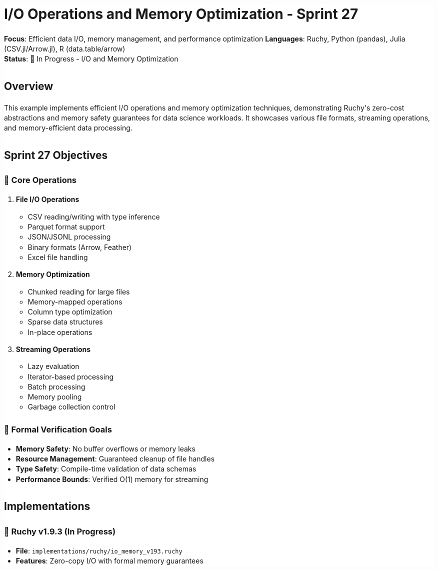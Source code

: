 # I/O Operations and Memory Optimization - Sprint 27

**Focus**: Efficient data I/O, memory management, and performance optimization
**Languages**: Ruchy, Python (pandas), Julia (CSV.jl/Arrow.jl), R (data.table/arrow)  
**Status**: 🚧 In Progress - I/O and Memory Optimization

## Overview

This example implements efficient I/O operations and memory optimization techniques, demonstrating Ruchy's zero-cost abstractions and memory safety guarantees for data science workloads. It showcases various file formats, streaming operations, and memory-efficient data processing.

## Sprint 27 Objectives

### 🎯 Core Operations

1. **File I/O Operations**
   - CSV reading/writing with type inference
   - Parquet format support
   - JSON/JSONL processing
   - Binary formats (Arrow, Feather)
   - Excel file handling

2. **Memory Optimization**
   - Chunked reading for large files
   - Memory-mapped operations
   - Column type optimization
   - Sparse data structures
   - In-place operations

3. **Streaming Operations**
   - Lazy evaluation
   - Iterator-based processing
   - Batch processing
   - Memory pooling
   - Garbage collection control

### 🔬 Formal Verification Goals
- **Memory Safety**: No buffer overflows or memory leaks
- **Resource Management**: Guaranteed cleanup of file handles
- **Type Safety**: Compile-time validation of data schemas
- **Performance Bounds**: Verified O(1) memory for streaming

## Implementations

### 🚧 Ruchy v1.9.3 (In Progress)
- **File**: `implementations/ruchy/io_memory_v193.ruchy`
- **Features**: Zero-copy I/O with formal memory guarantees
